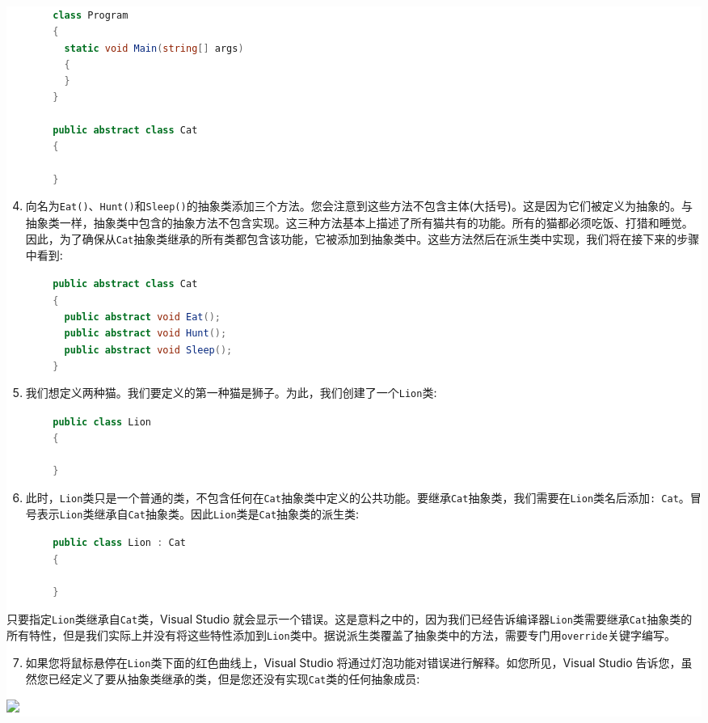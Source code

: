 ```cs
        class Program
        {
          static void Main(string[] args)
          {
          }
        }

        public abstract class Cat
        {

        }

```

4.  向名为`Eat()`、`Hunt()`和`Sleep()`的抽象类添加三个方法。您会注意到这些方法不包含主体(大括号)。这是因为它们被定义为抽象的。与抽象类一样，抽象类中包含的抽象方法不包含实现。这三种方法基本上描述了所有猫共有的功能。所有的猫都必须吃饭、打猎和睡觉。因此，为了确保从`Cat`抽象类继承的所有类都包含该功能，它被添加到抽象类中。这些方法然后在派生类中实现，我们将在接下来的步骤中看到:

```cs
        public abstract class Cat 
        { 
          public abstract void Eat(); 
          public abstract void Hunt(); 
          public abstract void Sleep(); 
        }

```

5.  我们想定义两种猫。我们要定义的第一种猫是狮子。为此，我们创建了一个`Lion`类:

```cs
        public class Lion 
        { 

        }

```

6.  此时，`Lion`类只是一个普通的类，不包含任何在`Cat`抽象类中定义的公共功能。要继承`Cat`抽象类，我们需要在`Lion`类名后添加`: Cat`。冒号表示`Lion`类继承自`Cat`抽象类。因此`Lion`类是`Cat`抽象类的派生类:

```cs
        public class Lion : Cat 
        { 

        }

```

只要指定`Lion`类继承自`Cat`类，Visual Studio 就会显示一个错误。这是意料之中的，因为我们已经告诉编译器`Lion`类需要继承`Cat`抽象类的所有特性，但是我们实际上并没有将这些特性添加到`Lion`类中。据说派生类覆盖了抽象类中的方法，需要专门用`override`关键字编写。

7.  如果您将鼠标悬停在`Lion`类下面的红色曲线上，Visual Studio 将通过灯泡功能对错误进行解释。如您所见，Visual Studio 告诉您，虽然您已经定义了要从抽象类继承的类，但是您还没有实现`Cat`类的任何抽象成员:

![](assets/B06434_02_03.png)
